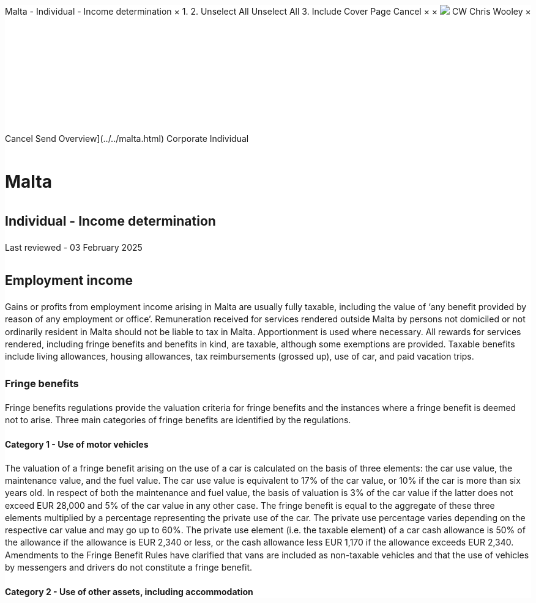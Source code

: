 Malta - Individual - Income determination
×
1.
2.
Unselect All
Unselect All
3.
Include Cover Page
Cancel
×
×
![](../../-/media/world-wide-tax-summaries/attachments/global---chris-wooley.ashx%3Frev=ac5e5f3223b34096b1afc2a6009c7320&revision=ac5e5f32-23b3-4096-b1af-c2a6009c7320&hash=859B7ADC84DC2CBEC9760E9E6EE7DE6D0A8BFCDF)
CW
Chris Wooley
×
![](income-determination.html)
######
Cancel
Send
Overview](../../malta.html)
Corporate
Individual
# Malta
## Individual - Income determination
Last reviewed - 03 February 2025
## Employment income
Gains or profits from employment income arising in Malta are usually fully taxable, including the value of ‘any benefit provided by reason of any employment or office’. Remuneration received for services rendered outside Malta by persons not domiciled or not ordinarily resident in Malta should not be liable to tax in Malta. Apportionment is used where necessary.
All rewards for services rendered, including fringe benefits and benefits in kind, are taxable, although some exemptions are provided. Taxable benefits include living allowances, housing allowances, tax reimbursements (grossed up), use of car, and paid vacation trips.
### Fringe benefits
Fringe benefits regulations provide the valuation criteria for fringe benefits and the instances where a fringe benefit is deemed not to arise.
Three main categories of fringe benefits are identified by the regulations.
#### Category 1 - Use of motor vehicles
The valuation of a fringe benefit arising on the use of a car is calculated on the basis of three elements: the car use value, the maintenance value, and the fuel value. The car use value is equivalent to 17% of the car value, or 10% if the car is more than six years old. In respect of both the maintenance and fuel value, the basis of valuation is 3% of the car value if the latter does not exceed EUR 28,000 and 5% of the car value in any other case. The fringe benefit is equal to the aggregate of these three elements multiplied by a percentage representing the private use of the car. The private use percentage varies depending on the respective car value and may go up to 60%.
The private use element (i.e. the taxable element) of a car cash allowance is 50% of the allowance if the allowance is EUR 2,340 or less, or the cash allowance less EUR 1,170 if the allowance exceeds EUR 2,340.
Amendments to the Fringe Benefit Rules have clarified that vans are included as non-taxable vehicles and that the use of vehicles by messengers and drivers do not constitute a fringe benefit.
#### Category 2 - Use of other assets, including accommodation